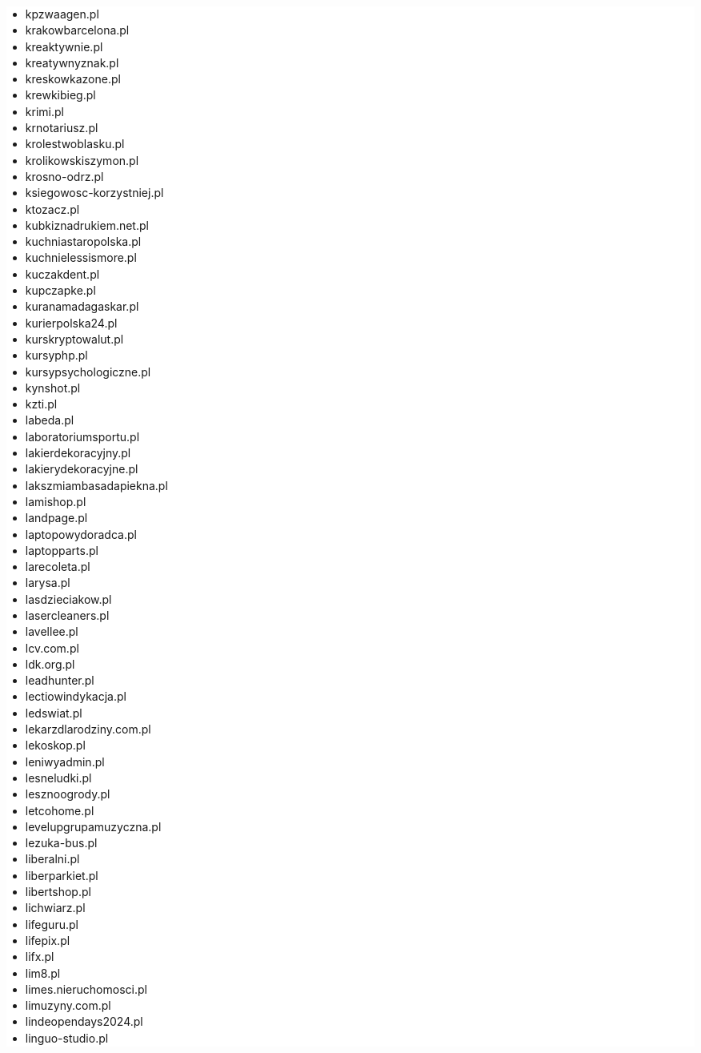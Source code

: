 - kpzwaagen.pl
- krakowbarcelona.pl
- kreaktywnie.pl
- kreatywnyznak.pl
- kreskowkazone.pl
- krewkibieg.pl
- krimi.pl
- krnotariusz.pl
- krolestwoblasku.pl
- krolikowskiszymon.pl
- krosno-odrz.pl
- ksiegowosc-korzystniej.pl
- ktozacz.pl
- kubkiznadrukiem.net.pl
- kuchniastaropolska.pl
- kuchnielessismore.pl
- kuczakdent.pl
- kupczapke.pl
- kuranamadagaskar.pl
- kurierpolska24.pl
- kurskryptowalut.pl
- kursyphp.pl
- kursypsychologiczne.pl
- kynshot.pl
- kzti.pl
- labeda.pl
- laboratoriumsportu.pl
- lakierdekoracyjny.pl
- lakierydekoracyjne.pl
- lakszmiambasadapiekna.pl
- lamishop.pl
- landpage.pl
- laptopowydoradca.pl
- laptopparts.pl
- larecoleta.pl
- larysa.pl
- lasdzieciakow.pl
- lasercleaners.pl
- lavellee.pl
- lcv.com.pl
- ldk.org.pl
- leadhunter.pl
- lectiowindykacja.pl
- ledswiat.pl
- lekarzdlarodziny.com.pl
- lekoskop.pl
- leniwyadmin.pl
- lesneludki.pl
- lesznoogrody.pl
- letcohome.pl
- levelupgrupamuzyczna.pl
- lezuka-bus.pl
- liberalni.pl
- liberparkiet.pl
- libertshop.pl
- lichwiarz.pl
- lifeguru.pl
- lifepix.pl
- lifx.pl
- lim8.pl
- limes.nieruchomosci.pl
- limuzyny.com.pl
- lindeopendays2024.pl
- linguo-studio.pl